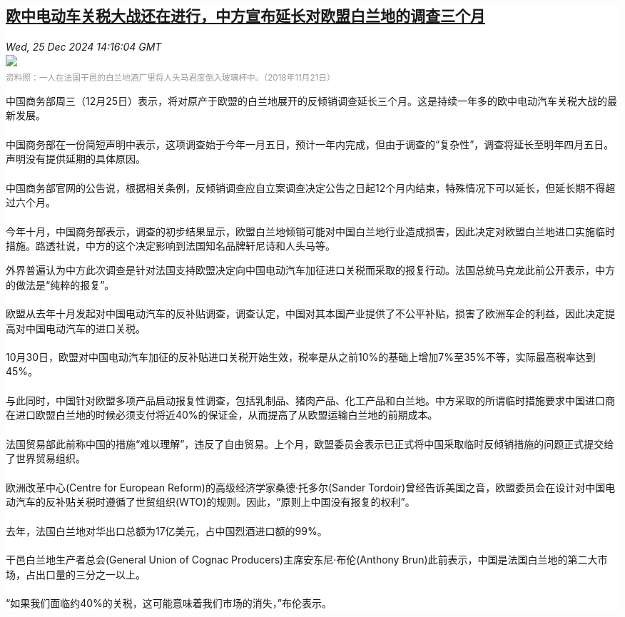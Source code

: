 
[欧中电动车关税大战还在进行，中方宣布延长对欧盟白兰地的调查三个月](https://www.voachinese.com/a/china-extends-eu-brandy-anti-dumping-investigation-by-three-months-20241225/7913556.html)
------

<div><i>Wed, 25 Dec 2024 14:16:04 GMT</i></div><img src="https://images.weserv.nl?url=gdb.voanews.com/76a75d2b-0c83-438b-b9d4-91212dc27308_r1_s_w900.jpg" width="100%"><div><small style="color: #999;">资料照：一人在法国干邑的白兰地酒厂里将人头马君度倒入玻璃杯中。（2018年11月21日）</small></div><p>中国商务部周三（12月25日）表示，将对原产于欧盟的白兰地展开的反倾销调查延长三个月。这是持续一年多的欧中电动汽车关税大战的最新发展。<br /><br />中国商务部在一份简短声明中表示，这项调查始于今年一月五日，预计一年内完成，但由于调查的“复杂性”，调查将延长至明年四月五日。声明没有提供延期的具体原因。<br /><br />中国商务部官网的公告说，根据相关条例，反倾销调查应自立案调查决定公告之日起12个月内结束，特殊情况下可以延长，但延长期不得超过六个月。<br /><br />今年十月，中国商务部表示，调查的初步结果显示，欧盟白兰地倾销可能对中国白兰地行业造成损害，因此决定对欧盟白兰地进口实施临时措施。路透社说，中方的这个决定影响到法国知名品牌轩尼诗和人头马等。</p><a href="/a/7851140.html"></a><p>外界普遍认为中方此次调查是针对法国支持欧盟决定向中国电动汽车加征进口关税而采取的报复行动。法国总统马克龙此前公开表示，中方的做法是“纯粹的报复”。<br /><br />欧盟从去年十月发起对中国电动汽车的反补贴调查，调查认定，中国对其本国产业提供了不公平补贴，损害了欧洲车企的利益，因此决定提高对中国电动汽车的进口关税。<br /><br />10月30日，欧盟对中国电动汽车加征的反补贴进口关税开始生效，税率是从之前10%的基础上增加7%至35%不等，实际最高税率达到45%。<br /><br />与此同时，中国针对欧盟多项产品启动报复性调查，包括乳制品、猪肉产品、化工产品和白兰地。中方采取的所谓临时措施要求中国进口商在进口欧盟白兰地的时候必须支付将近40%的保证金，从而提高了从欧盟运输白兰地的前期成本。<br /><br />法国贸易部此前称中国的措施“难以理解”，违反了自由贸易。上个月，欧盟委员会表示已正式将中国采取临时反倾销措施的问题正式提交给了世界贸易组织。<br /><br />欧洲改革中心(Centre for European Reform)的高级经济学家桑德·托多尔(Sander Tordoir)曾经告诉美国之音，欧盟委员会在设计对中国电动汽车的反补贴关税时遵循了世贸组织(WTO)的规则。因此，“原则上中国没有报复的权利”。<br /><br />去年，法国白兰地对华出口总额为17亿美元，占中国烈酒进口额的99%。<br /><br />干邑白兰地生产者总会(General Union of Cognac Producers)主席安东尼·布伦(Anthony Brun)此前表示，中国是法国白兰地的第二大市场，占出口量的三分之一以上。<br /><br />“如果我们面临约40%的关税，这可能意味着我们市场的消失，”布伦表示。</p>
